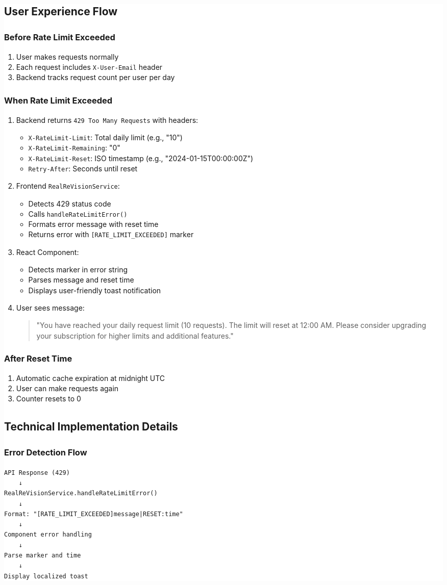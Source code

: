 ## User Experience Flow

### Before Rate Limit Exceeded
1. User makes requests normally
2. Each request includes `X-User-Email` header
3. Backend tracks request count per user per day

### When Rate Limit Exceeded
1. Backend returns `429 Too Many Requests` with headers:
   - `X-RateLimit-Limit`: Total daily limit (e.g., "10")
   - `X-RateLimit-Remaining`: "0"
   - `X-RateLimit-Reset`: ISO timestamp (e.g., "2024-01-15T00:00:00Z")
   - `Retry-After`: Seconds until reset

2. Frontend `RealReVisionService`:
   - Detects 429 status code
   - Calls `handleRateLimitError()`
   - Formats error message with reset time
   - Returns error with `[RATE_LIMIT_EXCEEDED]` marker

3. React Component:
   - Detects marker in error string
   - Parses message and reset time
   - Displays user-friendly toast notification

4. User sees message:
   > "You have reached your daily request limit (10 requests). The limit will reset at 12:00 AM. Please consider upgrading your subscription for higher limits and additional features."

### After Reset Time
1. Automatic cache expiration at midnight UTC
2. User can make requests again
3. Counter resets to 0

## Technical Implementation Details

### Error Detection Flow
```
API Response (429)
    ↓
RealReVisionService.handleRateLimitError()
    ↓
Format: "[RATE_LIMIT_EXCEEDED]message|RESET:time"
    ↓
Component error handling
    ↓
Parse marker and time
    ↓
Display localized toast
```
